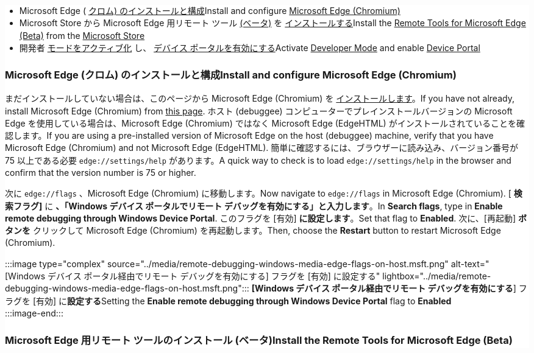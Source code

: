 *   <span data-ttu-id="f5484-114">Microsoft Edge ( [クロム) のインストールと構成][MicrosoftEdgeMain]</span><span class="sxs-lookup"><span data-stu-id="f5484-114">Install and configure [Microsoft Edge (Chromium)][MicrosoftEdgeMain]</span></span>  
*   <span data-ttu-id="f5484-115">Microsoft Store から Microsoft Edge 用リモート ツール [(ベータ)][MicrosoftStoreApps9p6cmfv44zlt] を [インストールする][MicrosoftStoreAppsWindows]</span><span class="sxs-lookup"><span data-stu-id="f5484-115">Install the [Remote Tools for Microsoft Edge (Beta)][MicrosoftStoreApps9p6cmfv44zlt] from the [Microsoft Store][MicrosoftStoreAppsWindows]</span></span>  
*   <span data-ttu-id="f5484-116">開発者 [モードをアクティブ化][WindowsAppsGetStartedEnableYourDeviceForDevelopment] し、 [デバイス ポータルを有効にする][WindowsUwpDebugTestPerfDevicePortal]</span><span class="sxs-lookup"><span data-stu-id="f5484-116">Activate [Developer Mode][WindowsAppsGetStartedEnableYourDeviceForDevelopment] and enable [Device Portal][WindowsUwpDebugTestPerfDevicePortal]</span></span>  
    
### <a name="install-and-configure-microsoft-edge-chromium"></a><span data-ttu-id="f5484-117">Microsoft Edge (クロム) のインストールと構成</span><span class="sxs-lookup"><span data-stu-id="f5484-117">Install and configure Microsoft Edge (Chromium)</span></span>  

<span data-ttu-id="f5484-118">まだインストールしていない場合は、このページから Microsoft Edge \(Chromium\) を [インストールします][MicrosoftEdgeMain]。</span><span class="sxs-lookup"><span data-stu-id="f5484-118">If you have not already, install Microsoft Edge \(Chromium\) from [this page][MicrosoftEdgeMain].</span></span>  <span data-ttu-id="f5484-119">ホスト \(debuggee\) コンピューターでプレインストールバージョンの Microsoft Edge を使用している場合は、Microsoft Edge \(Chromium\) ではなく Microsoft Edge \(EdgeHTML\) がインストールされていることを確認します。</span><span class="sxs-lookup"><span data-stu-id="f5484-119">If you are using a pre-installed version of Microsoft Edge on the host \(debuggee\) machine, verify that you have Microsoft Edge \(Chromium\) and not Microsoft Edge \(EdgeHTML\).</span></span>  <span data-ttu-id="f5484-120">簡単に確認するには、ブラウザーに読み込み、バージョン番号が 75 以上である必要 `edge://settings/help` があります。</span><span class="sxs-lookup"><span data-stu-id="f5484-120">A quick way to check is to load `edge://settings/help` in the browser and confirm that the version number is 75 or higher.</span></span>  

<span data-ttu-id="f5484-121">次に `edge://flags` 、Microsoft Edge \(Chromium\) に移動します。</span><span class="sxs-lookup"><span data-stu-id="f5484-121">Now navigate to `edge://flags` in Microsoft Edge \(Chromium\).</span></span>  <span data-ttu-id="f5484-122">[ **検索フラグ]** に **、「Windows デバイス ポータルでリモート デバッグを有効にする」と入力します**。</span><span class="sxs-lookup"><span data-stu-id="f5484-122">In **Search flags**, type in **Enable remote debugging through Windows Device Portal**.</span></span>  <span data-ttu-id="f5484-123">このフラグを [有効] **に設定します**。</span><span class="sxs-lookup"><span data-stu-id="f5484-123">Set that flag to **Enabled**.</span></span>  <span data-ttu-id="f5484-124">次に、[再起動] **ボタンを** クリックして Microsoft Edge \(Chromium\) を再起動します。</span><span class="sxs-lookup"><span data-stu-id="f5484-124">Then, choose the **Restart** button to restart Microsoft Edge \(Chromium\).</span></span>  

:::image type="complex" source="../media/remote-debugging-windows-media-edge-flags-on-host.msft.png" alt-text="[Windows デバイス ポータル経由でリモート デバッグを有効にする] フラグを [有効] に設定する" lightbox="../media/remote-debugging-windows-media-edge-flags-on-host.msft.png":::
   <span data-ttu-id="f5484-126">**[Windows デバイス ポータル経由でリモート デバッグを有効にする**] フラグを [有効] に**設定する**</span><span class="sxs-lookup"><span data-stu-id="f5484-126">Setting the **Enable remote debugging through Windows Device Portal** flag to **Enabled**</span></span>  
:::image-end:::  

### <a name="install-the-remote-tools-for-microsoft-edge-beta"></a><span data-ttu-id="f5484-127">Microsoft Edge 用リモート ツールのインストール (ベータ)</span><span class="sxs-lookup"><span data-stu-id="f5484-127">Install the Remote Tools for Microsoft Edge (Beta)</span></span>  


[DevtoolsIndex]: ../index.md "Microsoft Edge (Chromium) 開発者ツールの概要 | Microsoft Docs"  
[DevtoolsProgressiveWebApps]: ../progressive-web-apps/index.md "プログレッシブ Web アプリのデバッグ |Microsoft Docs"  
[DotnetFrameworkWcfFeatureDetailsHowToViewCertificatesWithMmcSnapInViewCertificatesWithCertificateManagerTool]: /dotnet/framework/wcf/feature-details/how-to-view-certificates-with-the-mmc-snap-in#view-certificates-with-the-certificate-manager-tool "[証明書マネージャー] ツールを使用して証明書を表示する - [方法] MMC スナップイン ツールを使用して証明書を表示|Microsoft Docs"  
[WindowsAppsGetStartedEnableYourDeviceForDevelopment]: /windows/apps/get-started/enable-your-device-for-development "デバイスを開発用に有効|Microsoft Docs"  
[WindowsUwpDebugTestPerfDevicePortal]: /windows/uwp/debug-test-perf/device-portal "Windows デバイス ポータルの概要|Microsoft Docs"  
[WindowsUwpDebugTestPerfDevicePortalSetup]: /windows/uwp/debug-test-perf/device-portal#setup "セットアップ - Windows デバイス ポータルの概要|Microsoft Docs"  
[WindowsUwpDebugTestPerfDevicePortalDesktopRegistryBasedConfigurationForDevicePortal]: /windows/uwp/debug-test-perf/device-portal-desktop#registry-based-configuration-for-device-portal "デバイス ポータルのレジストリ ベースの構成 - Windows デスクトップ アプリケーションのデバイス ポータル|Microsoft Docs"  
[MicrosoftEdgeMain]: https://www.microsoft.com/edge "新しい Microsoft Edge ブラウザーをダウンロードする"  
[MicrosoftStoreAppsWindows]: https://www.microsoft.com/store/apps/windows "Windows Apps |Microsoft Store"  
[MicrosoftStoreApps9p6cmfv44zlt]: https://www.microsoft.com/store/apps/9P6CMFV44ZLT "Microsoft Edge のリモート ツール (ベータ) |Microsoft Store"  